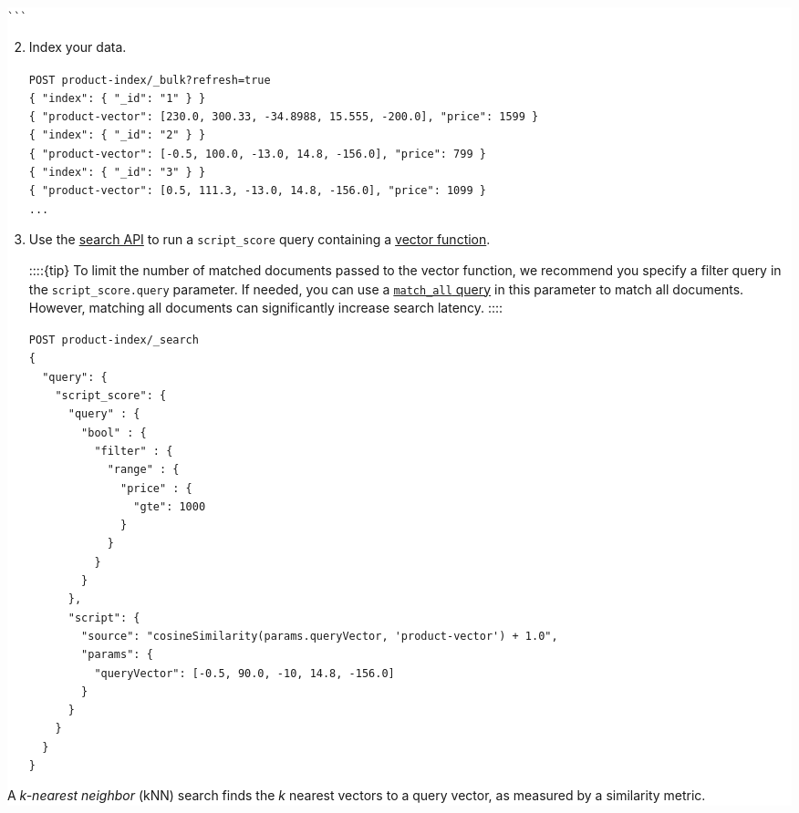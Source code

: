     ```

2. Index your data.

    ```console
    POST product-index/_bulk?refresh=true
    { "index": { "_id": "1" } }
    { "product-vector": [230.0, 300.33, -34.8988, 15.555, -200.0], "price": 1599 }
    { "index": { "_id": "2" } }
    { "product-vector": [-0.5, 100.0, -13.0, 14.8, -156.0], "price": 799 }
    { "index": { "_id": "3" } }
    { "product-vector": [0.5, 111.3, -13.0, 14.8, -156.0], "price": 1099 }
    ...
    ```

3. Use the [search API](https://www.elastic.co/docs/api/doc/elasticsearch/operation/operation-search) to run a `script_score` query containing a [vector function](elasticsearch://reference/query-languages/query-dsl/query-dsl-script-score-query.md#vector-functions).

    ::::{tip}
    To limit the number of matched documents passed to the vector function, we recommend you specify a filter query in the `script_score.query` parameter. If needed, you can use a [`match_all` query](elasticsearch://reference/query-languages/query-dsl/query-dsl-match-all-query.md) in this parameter to match all documents. However, matching all documents can significantly increase search latency.
    ::::

    ```console
    POST product-index/_search
    {
      "query": {
        "script_score": {
          "query" : {
            "bool" : {
              "filter" : {
                "range" : {
                  "price" : {
                    "gte": 1000
                  }
                }
              }
            }
          },
          "script": {
            "source": "cosineSimilarity(params.queryVector, 'product-vector') + 1.0",
            "params": {
              "queryVector": [-0.5, 90.0, -10, 14.8, -156.0]
            }
          }
        }
      }
    }
    ```

A *k-nearest neighbor* (kNN) search finds the *k* nearest vectors to a query vector, as measured by a similarity metric.
